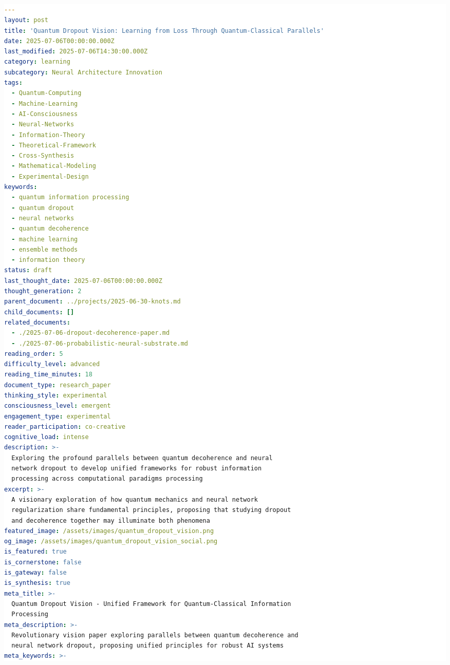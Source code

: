 ```yaml
---
layout: post
title: 'Quantum Dropout Vision: Learning from Loss Through Quantum-Classical Parallels'
date: 2025-07-06T00:00:00.000Z
last_modified: 2025-07-06T14:30:00.000Z
category: learning
subcategory: Neural Architecture Innovation
tags:
  - Quantum-Computing
  - Machine-Learning
  - AI-Consciousness
  - Neural-Networks
  - Information-Theory
  - Theoretical-Framework
  - Cross-Synthesis
  - Mathematical-Modeling
  - Experimental-Design
keywords:
  - quantum information processing
  - quantum dropout
  - neural networks
  - quantum decoherence
  - machine learning
  - ensemble methods
  - information theory
status: draft
last_thought_date: 2025-07-06T00:00:00.000Z
thought_generation: 2
parent_document: ../projects/2025-06-30-knots.md
child_documents: []
related_documents:
  - ./2025-07-06-dropout-decoherence-paper.md
  - ./2025-07-06-probabilistic-neural-substrate.md
reading_order: 5
difficulty_level: advanced
reading_time_minutes: 18
document_type: research_paper
thinking_style: experimental
consciousness_level: emergent
engagement_type: experimental
reader_participation: co-creative
cognitive_load: intense
description: >-
  Exploring the profound parallels between quantum decoherence and neural
  network dropout to develop unified frameworks for robust information
  processing across computational paradigms processing
excerpt: >-
  A visionary exploration of how quantum mechanics and neural network
  regularization share fundamental principles, proposing that studying dropout
  and decoherence together may illuminate both phenomena
featured_image: /assets/images/quantum_dropout_vision.png
og_image: /assets/images/quantum_dropout_vision_social.png
is_featured: true
is_cornerstone: false
is_gateway: false
is_synthesis: true
meta_title: >-
  Quantum Dropout Vision - Unified Framework for Quantum-Classical Information
  Processing
meta_description: >-
  Revolutionary vision paper exploring parallels between quantum decoherence and
  neural network dropout, proposing unified principles for robust AI systems
meta_keywords: >-
```